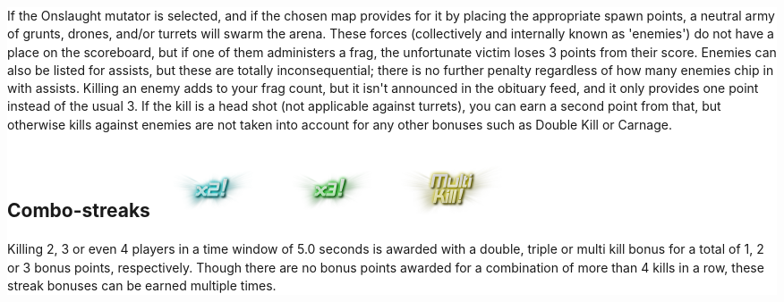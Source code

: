 If the Onslaught mutator is selected, and if the chosen map provides for it by placing the appropriate spawn points, a neutral army of grunts, drones, and/or turrets will swarm the arena. These forces (collectively and internally known as 'enemies') do not have a place on the scoreboard, but if one of them administers a frag, the unfortunate victim loses 3 points from their score. Enemies can also be listed for assists, but these are totally inconsequential; there is no further penalty regardless of how many enemies chip in with assists. Killing an enemy adds to your frag count, but it isn't announced in the obituary feed, and it only provides one point instead of the usual 3. If the kill is a head shot (not applicable against turrets), you can earn a second point from that, but otherwise kills against enemies are not taken into account for any other bonuses such as Double Kill or Carnage.

## Combo-streaks <img src="images/rewards/double.png" width="128px"/> <img src="images/rewards/triple.png" width="128px"/> <img src="images/rewards/multi.png" width="128px"/>
Killing 2, 3 or even 4 players in a time window of 5.0 seconds is awarded with a double, triple or multi kill bonus for a total of 1, 2 or 3 bonus points, respectively. Though there are no bonus points awarded for a combination of more than 4 kills in a row, these streak bonuses can be earned multiple times.
